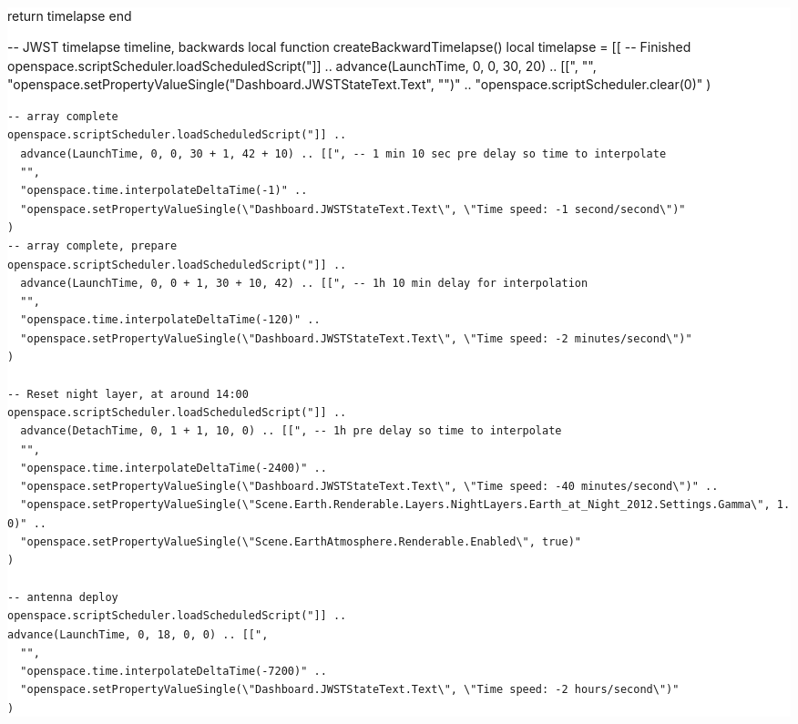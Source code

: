   return timelapse
end





-- JWST timelapse timeline, backwards
local function createBackwardTimelapse()
  local timelapse = [[
    -- Finished
    openspace.scriptScheduler.loadScheduledScript("]] ..
      advance(LaunchTime, 0, 0, 30, 20) .. [[",
      "",
      "openspace.setPropertyValueSingle(\"Dashboard.JWSTStateText.Text\", \"\")" ..
      "openspace.scriptScheduler.clear(0)"
    )

    -- array complete
    openspace.scriptScheduler.loadScheduledScript("]] ..
      advance(LaunchTime, 0, 0, 30 + 1, 42 + 10) .. [[", -- 1 min 10 sec pre delay so time to interpolate
      "",
      "openspace.time.interpolateDeltaTime(-1)" ..
      "openspace.setPropertyValueSingle(\"Dashboard.JWSTStateText.Text\", \"Time speed: -1 second/second\")"
    )
    -- array complete, prepare
    openspace.scriptScheduler.loadScheduledScript("]] ..
      advance(LaunchTime, 0, 0 + 1, 30 + 10, 42) .. [[", -- 1h 10 min delay for interpolation
      "",
      "openspace.time.interpolateDeltaTime(-120)" ..
      "openspace.setPropertyValueSingle(\"Dashboard.JWSTStateText.Text\", \"Time speed: -2 minutes/second\")"
    )

    -- Reset night layer, at around 14:00
    openspace.scriptScheduler.loadScheduledScript("]] ..
      advance(DetachTime, 0, 1 + 1, 10, 0) .. [[", -- 1h pre delay so time to interpolate
      "",
      "openspace.time.interpolateDeltaTime(-2400)" ..
      "openspace.setPropertyValueSingle(\"Dashboard.JWSTStateText.Text\", \"Time speed: -40 minutes/second\")" ..
      "openspace.setPropertyValueSingle(\"Scene.Earth.Renderable.Layers.NightLayers.Earth_at_Night_2012.Settings.Gamma\", 1.0)" ..
      "openspace.setPropertyValueSingle(\"Scene.EarthAtmosphere.Renderable.Enabled\", true)"
    )

    -- antenna deploy
    openspace.scriptScheduler.loadScheduledScript("]] ..
    advance(LaunchTime, 0, 18, 0, 0) .. [[",
      "",
      "openspace.time.interpolateDeltaTime(-7200)" ..
      "openspace.setPropertyValueSingle(\"Dashboard.JWSTStateText.Text\", \"Time speed: -2 hours/second\")"
    )
